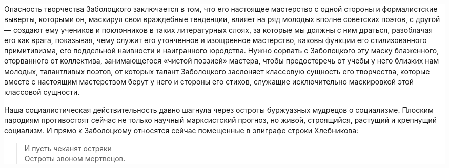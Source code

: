 Опасность творчества Заболоцкого заключается в том, что его настоящее мастерство с одной стороны и формалистские выверты, которыми он, маскируя свои враждебные тенденции, влияет на ряд молодых вполне советских поэтов, с другой — создают ему учеников и поклонников в таких литературных слоях, за которые мы должны с ним драться, разоблачая его как врага, показывая, чему служит его утонченное и изощренное мастерство, каковы функции его стилизованного примитивизма, его поддельной наивности и наигранного юродства. Нужно сорвать с Заболоцкого эту маску блаженного, оторванного от коллектива, занимающегося «чистой поэзией» мастера, чтобы предостеречь от учебы у него близких нам молодых, талантливых поэтов, от которых талант Заболоцкого заслоняет классовую сущность его творчества, которые вместе с настоящим мастерством берут у него и стороны его стихов, служащие исключительно маскировкой этой классовой сущности.

Наша социалистическая действительность давно шагнула через остроты буржуазных мудрецов о социализме. Плоским пародиям противостоят сейчас не только научный марксистский прогноз, но живой, строящийся, растущий и крепнущий социализм. И прямо к Заболоцкому относятся сейчас помещенные в эпиграфе строки Хлебникова:
	
> И пусть чеканят остряки \
> Остроты звоном мертвецов.